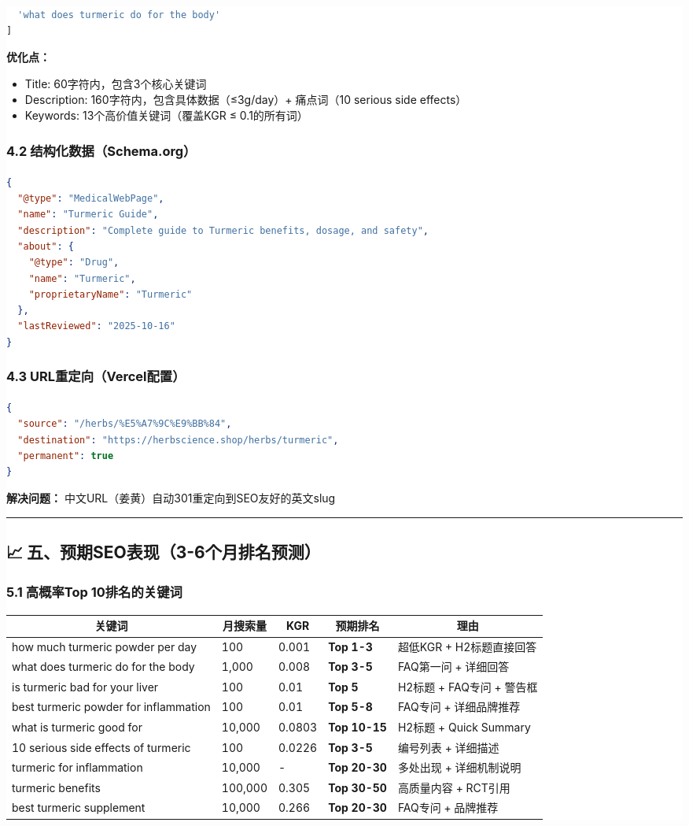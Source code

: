 ```typescript
  'what does turmeric do for the body'
]
```

**优化点：**
- Title: 60字符内，包含3个核心关键词
- Description: 160字符内，包含具体数据（≤3g/day）+ 痛点词（10 serious side effects）
- Keywords: 13个高价值关键词（覆盖KGR ≤ 0.1的所有词）

### 4.2 结构化数据（Schema.org）

```json
{
  "@type": "MedicalWebPage",
  "name": "Turmeric Guide",
  "description": "Complete guide to Turmeric benefits, dosage, and safety",
  "about": {
    "@type": "Drug",
    "name": "Turmeric",
    "proprietaryName": "Turmeric"
  },
  "lastReviewed": "2025-10-16"
}
```

### 4.3 URL重定向（Vercel配置）

```json
{
  "source": "/herbs/%E5%A7%9C%E9%BB%84",
  "destination": "https://herbscience.shop/herbs/turmeric",
  "permanent": true
}
```

**解决问题：** 中文URL（姜黄）自动301重定向到SEO友好的英文slug

---

## 📈 五、预期SEO表现（3-6个月排名预测）

### 5.1 高概率Top 10排名的关键词

| 关键词 | 月搜索量 | KGR | 预期排名 | 理由 |
|--------|---------|-----|---------|------|
| how much turmeric powder per day | 100 | 0.001 | **Top 1-3** | 超低KGR + H2标题直接回答 |
| what does turmeric do for the body | 1,000 | 0.008 | **Top 3-5** | FAQ第一问 + 详细回答 |
| is turmeric bad for your liver | 100 | 0.01 | **Top 5** | H2标题 + FAQ专问 + 警告框 |
| best turmeric powder for inflammation | 100 | 0.01 | **Top 5-8** | FAQ专问 + 详细品牌推荐 |
| what is turmeric good for | 10,000 | 0.0803 | **Top 10-15** | H2标题 + Quick Summary |
| 10 serious side effects of turmeric | 100 | 0.0226 | **Top 3-5** | 编号列表 + 详细描述 |
| turmeric for inflammation | 10,000 | - | **Top 20-30** | 多处出现 + 详细机制说明 |
| turmeric benefits | 100,000 | 0.305 | **Top 30-50** | 高质量内容 + RCT引用 |
| best turmeric supplement | 10,000 | 0.266 | **Top 20-30** | FAQ专问 + 品牌推荐 |

